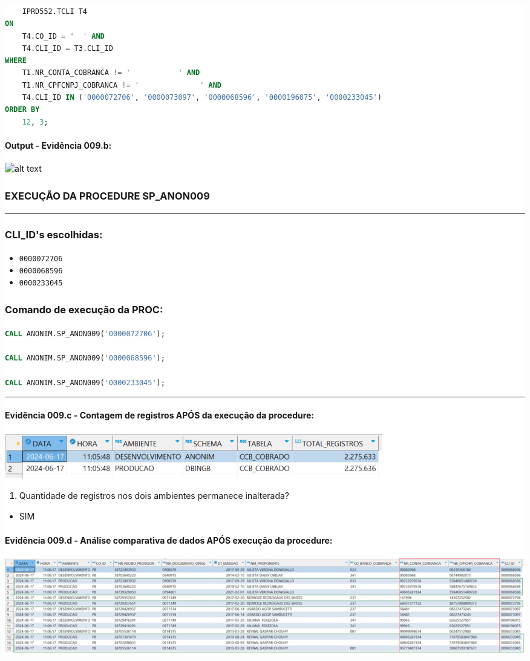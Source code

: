 ```sql
    IPRD552.TCLI T4
ON
    T4.CO_ID = '  ' AND
    T4.CLI_ID = T3.CLI_ID
WHERE
	T1.NR_CONTA_COBRANCA != '           ' AND
	T1.NR_CPFCNPJ_COBRANCA != '              ' AND
	T4.CLI_ID IN ('0000072706', '0000073097', '0000068596', '0000196075', '0000233045')
ORDER BY 
	12, 3;
```

#### Output - Evidência 009.b:
![alt text](image-30.png)

### EXECUÇÃO DA PROCEDURE SP_ANON009
-----

### CLI_ID's escolhidas:
- ```0000072706```
- ```0000068596```
- ```0000233045```

### Comando de execução da PROC:

```sql
CALL ANONIM.SP_ANON009('0000072706');

CALL ANONIM.SP_ANON009('0000068596');

CALL ANONIM.SP_ANON009('0000233045');
```
-----
#### Evidência 009.c - Contagem de registros APÓS da execução da procedure:
![alt text](image-31.png)

1. Quantidade de registros nos dois ambientes permanece inalterada?
- SIM

#### Evidência 009.d - Análise comparativa de dados APÓS execução da procedure:
![alt text](image-32.png)
